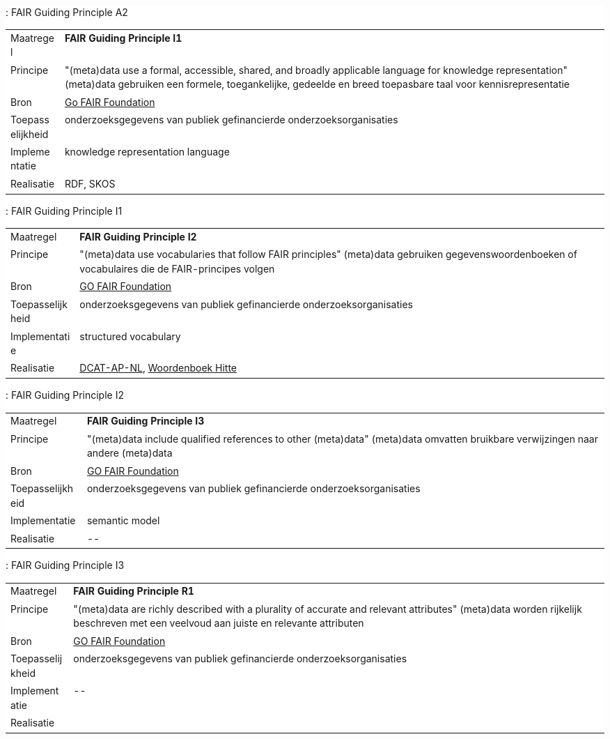 : FAIR Guiding Principle A2

|                  |                                                                                                                                                                                                                         |
|--------------------|----------------------------------------------------|
| Maatregel        | **FAIR Guiding Principle I1**                                                                                                                                                                                           |
| Principe         | "(meta)data use a formal, accessible, shared, and broadly applicable language for knowledge representation" (meta)data gebruiken een formele, toegankelijke, gedeelde en breed toepasbare taal voor kennisrepresentatie |
| Bron             | [Go FAIR Foundation](https://www.gofair.foundation/i1 "I1")                                                                                                                                                             |
| Toepasselijkheid | onderzoeksgegevens van publiek gefinancierde onderzoeksorganisaties                                                                                                                                                     |
| Implementatie    | knowledge representation language                                                                                                                                                                                       |
| Realisatie       | RDF, SKOS                                                                                                                                                                                                               |

: FAIR Guiding Principle I1

|                  |                                                                                                                                                      |
|--------------------|----------------------------------------------------|
| Maatregel        | **FAIR Guiding Principle I2**                                                                                                                        |
| Principe         | "(meta)data use vocabularies that follow FAIR principles" (meta)data gebruiken gegevenswoordenboeken of vocabulaires die de FAIR-principes volgen    |
| Bron             | [GO FAIR Foundation](https://www.gofair.foundation/i2 "I2")                                                                                          |
| Toepasselijkheid | onderzoeksgegevens van publiek gefinancierde onderzoeksorganisaties                                                                                  |
| Implementatie    | structured vocabulary                                                                                                                                |
| Realisatie       | [DCAT-AP-NL](https://data.overheid.nl/ondersteuning/open-data/dcat), [Woordenboek Hitte](https://woordenboek.klimaatadaptatienederland.nl/hitte/nl/) |

: FAIR Guiding Principle I2

|                  |                                                                                                                                 |
|--------------------|----------------------------------------------------|
| Maatregel        | **FAIR Guiding Principle I3**                                                                                                   |
| Principe         | "(meta)data include qualified references to other (meta)data" (meta)data omvatten bruikbare verwijzingen naar andere (meta)data |
| Bron             | [GO FAIR Foundation](https://www.gofair.foundation/i3 "I3")                                                                     |
| Toepasselijkheid | onderzoeksgegevens van publiek gefinancierde onderzoeksorganisaties                                                             |
| Implementatie    | semantic model                                                                                                                  |
| Realisatie       | --                                                                                                                              |

: FAIR Guiding Principle I3

|                  |                                                                                                                                                                                   |
|--------------------|----------------------------------------------------|
| Maatregel        | **FAIR Guiding Principle R1**                                                                                                                                                     |
| Principe         | "(meta)data are richly described with a plurality of accurate and relevant attributes" (meta)data worden rijkelijk beschreven met een veelvoud aan juiste en relevante attributen |
| Bron             | [GO FAIR Foundation](https://www.gofair.foundation/r1 "R1")                                                                                                                       |
| Toepasselijkheid | onderzoeksgegevens van publiek gefinancierde onderzoeksorganisaties                                                                                                               |
| Implementatie    | --                                                                                                                                                                                |
| Realisatie       |                                                                                                                                                                                   |
